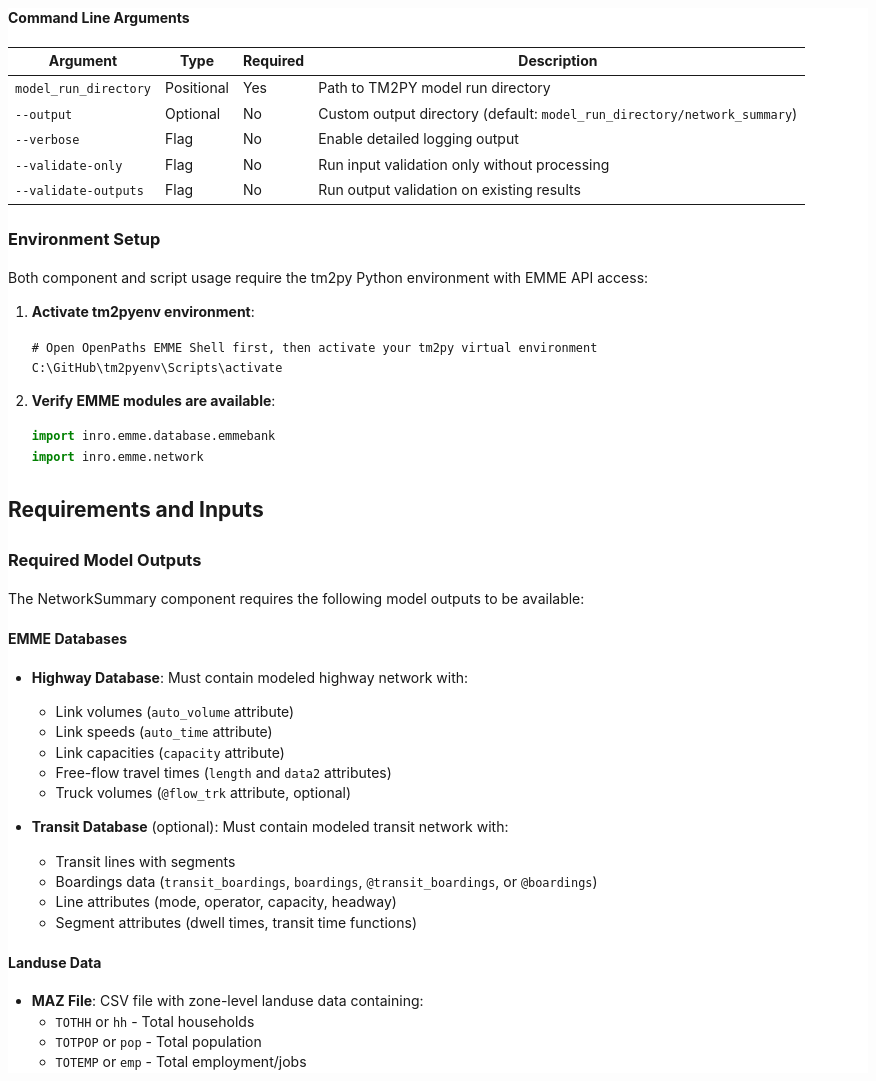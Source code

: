 #### Command Line Arguments

| Argument | Type | Required | Description |
|----------|------|----------|-------------|
| `model_run_directory` | Positional | Yes | Path to TM2PY model run directory |
| `--output` | Optional | No | Custom output directory (default: `model_run_directory/network_summary`) |
| `--verbose` | Flag | No | Enable detailed logging output |
| `--validate-only` | Flag | No | Run input validation only without processing |
| `--validate-outputs` | Flag | No | Run output validation on existing results |

### Environment Setup

Both component and script usage require the tm2py Python environment with EMME API access:

1. **Activate tm2pyenv environment**:
   ```batch
   # Open OpenPaths EMME Shell first, then activate your tm2py virtual environment
   C:\GitHub\tm2pyenv\Scripts\activate
   ```

2. **Verify EMME modules are available**:
   ```python
   import inro.emme.database.emmebank
   import inro.emme.network
   ```

## Requirements and Inputs

### Required Model Outputs

The NetworkSummary component requires the following model outputs to be available:

#### EMME Databases
- **Highway Database**: Must contain modeled highway network with:
  - Link volumes (`auto_volume` attribute)
  - Link speeds (`auto_time` attribute) 
  - Link capacities (`capacity` attribute)
  - Free-flow travel times (`length` and `data2` attributes)
  - Truck volumes (`@flow_trk` attribute, optional)

- **Transit Database** (optional): Must contain modeled transit network with:
  - Transit lines with segments
  - Boardings data (`transit_boardings`, `boardings`, `@transit_boardings`, or `@boardings`)
  - Line attributes (mode, operator, capacity, headway)
  - Segment attributes (dwell times, transit time functions)

#### Landuse Data
- **MAZ File**: CSV file with zone-level landuse data containing:
  - `TOTHH` or `hh` - Total households
  - `TOTPOP` or `pop` - Total population  
  - `TOTEMP` or `emp` - Total employment/jobs
